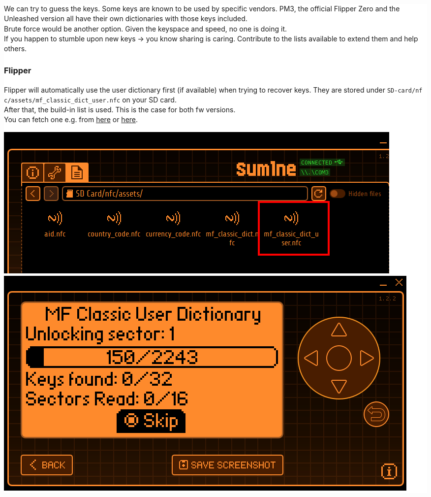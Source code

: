 We can try to guess the keys. Some keys are known to be used by specific vendors. PM3, the official Flipper Zero and the Unleashed version all have their own dictionaries with those keys included.  
Brute force would be another option. Given the keyspace and speed, no one is doing it.  
If you happen to stumble upon new keys -> you know sharing is caring. Contribute to the lists available to extend them and help others.  

### Flipper

Flipper will automatically use the user dictionary first (if available) when trying to recover keys. They are stored under ``SD-card/nfc/assets/mf_classic_dict_user.nfc`` on your SD card.  
After that, the build-in list is used. This is the case for both fw versions.  
You can fetch one e.g. from [here](https://github.com/UberGuidoZ/Flipper/tree/main/NFC/mf_classic_dict) or [here](https://github.com/RfidResearchGroup/proxmark3/tree/master/client/dictionaries).   

<img src="/images/2023-01-14/user_dict.png"> 

<img src="/images/2023-01-14/User_dict_usage.png"> 
